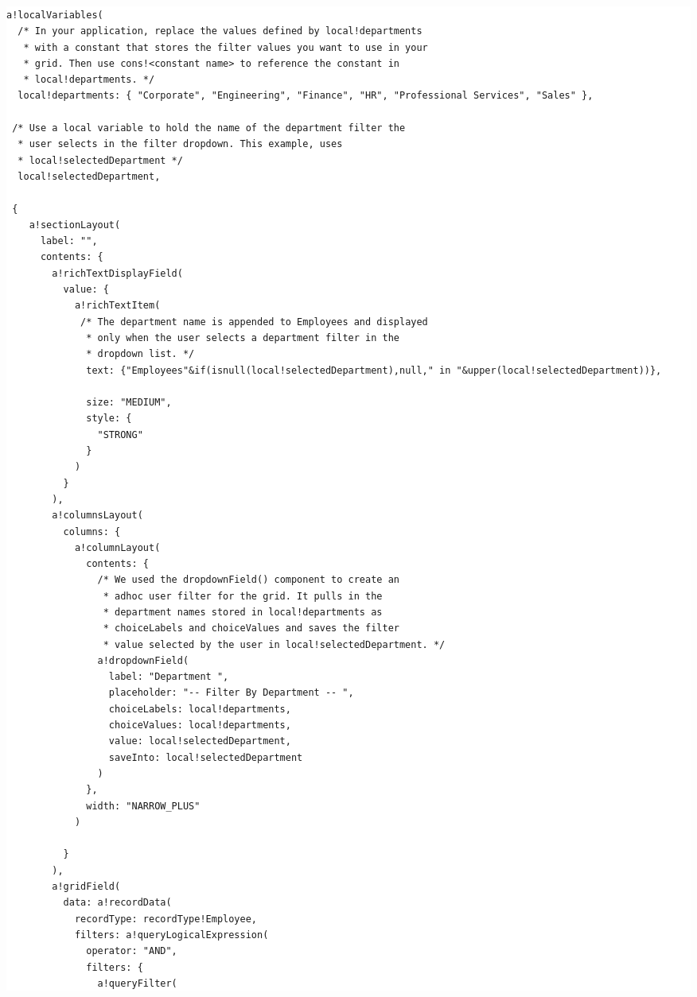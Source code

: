 ```
a!localVariables(
  /* In your application, replace the values defined by local!departments
   * with a constant that stores the filter values you want to use in your
   * grid. Then use cons!<constant name> to reference the constant in
   * local!departments. */
  local!departments: { "Corporate", "Engineering", "Finance", "HR", "Professional Services", "Sales" },

 /* Use a local variable to hold the name of the department filter the
  * user selects in the filter dropdown. This example, uses
  * local!selectedDepartment */
  local!selectedDepartment,

 {
    a!sectionLayout(
      label: "",
      contents: {
        a!richTextDisplayField(
          value: {
            a!richTextItem(
             /* The department name is appended to Employees and displayed
              * only when the user selects a department filter in the
              * dropdown list. */
              text: {"Employees"&if(isnull(local!selectedDepartment),null," in "&upper(local!selectedDepartment))},

              size: "MEDIUM",
              style: {
                "STRONG"
              }
            )
          }
        ),
        a!columnsLayout(
          columns: {
            a!columnLayout(
              contents: {
                /* We used the dropdownField() component to create an
                 * adhoc user filter for the grid. It pulls in the
                 * department names stored in local!departments as
                 * choiceLabels and choiceValues and saves the filter
                 * value selected by the user in local!selectedDepartment. */
                a!dropdownField(
                  label: "Department ",
                  placeholder: "-- Filter By Department -- ",
                  choiceLabels: local!departments,
                  choiceValues: local!departments,
                  value: local!selectedDepartment,
                  saveInto: local!selectedDepartment
                )
              },
              width: "NARROW_PLUS"
            )

          }
        ),
        a!gridField(
          data: a!recordData(
            recordType: recordType!Employee,
            filters: a!queryLogicalExpression(
              operator: "AND",
              filters: {
                a!queryFilter(
```